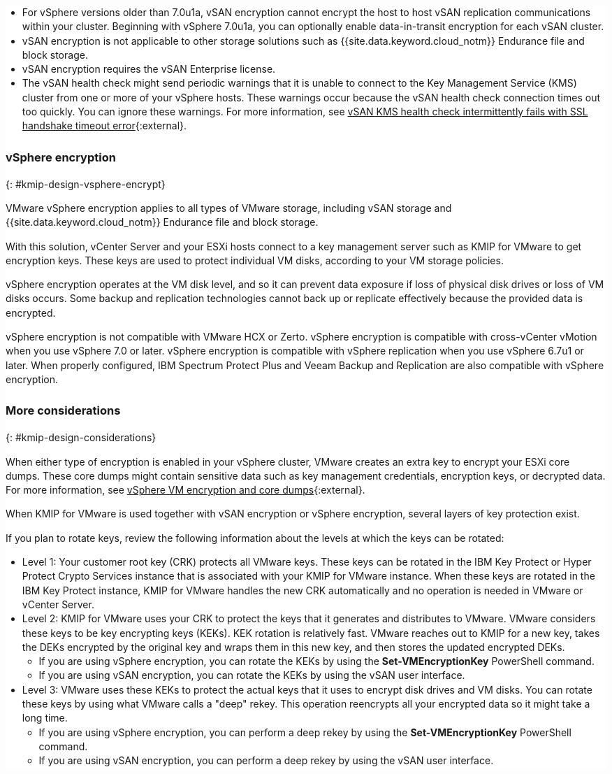 * For vSphere versions older than 7.0u1a, vSAN encryption cannot encrypt the host to host vSAN replication communications within your cluster. Beginning with vSphere 7.0u1a, you can optionally enable data-in-transit encryption for each vSAN cluster.
* vSAN encryption is not applicable to other storage solutions such as {{site.data.keyword.cloud_notm}} Endurance file and block storage.
* vSAN encryption requires the vSAN Enterprise license.
* The vSAN health check might send periodic warnings that it is unable to connect to the Key Management Service (KMS) cluster from one or more of your vSphere hosts. These warnings occur because the vSAN health check connection times out too quickly. You can ignore these warnings. For more information, see [vSAN KMS health check intermittently fails with SSL handshake timeout error](https://kb.vmware.com/s/article/67115){:external}.

### vSphere encryption
{: #kmip-design-vsphere-encrypt}

VMware vSphere encryption applies to all types of VMware storage, including vSAN storage and {{site.data.keyword.cloud_notm}} Endurance file and block storage.

With this solution, vCenter Server and your ESXi hosts connect to a key management server such as KMIP for VMware to get encryption keys. These keys are used to protect individual VM disks, according to your VM storage policies.

vSphere encryption operates at the VM disk level, and so it can prevent data exposure if loss of physical disk drives or loss of VM disks occurs. Some backup and replication technologies cannot back up or replicate effectively because the provided data is encrypted.

vSphere encryption is not compatible with VMware HCX or Zerto. vSphere encryption is compatible with cross-vCenter vMotion when you use vSphere 7.0 or later. vSphere encryption is compatible with vSphere replication when you use vSphere 6.7u1 or later. When properly configured, IBM Spectrum Protect Plus and Veeam Backup and Replication are also compatible with vSphere encryption.

### More considerations
{: #kmip-design-considerations}

When either type of encryption is enabled in your vSphere cluster, VMware creates an extra key to encrypt your ESXi core dumps. These core dumps might contain sensitive data such as key management credentials, encryption keys, or decrypted data. For more information, see [vSphere VM encryption and core dumps](https://docs.vmware.com/en/VMware-vSphere/7.0/com.vmware.vsphere.security.doc/GUID-63728E8B-810D-418B-B1AA-6A0A2F92AABE.html){:external}.

When KMIP for VMware is used together with vSAN encryption or vSphere encryption, several layers of key protection exist.

If you plan to rotate keys, review the following information about the levels at which the keys can be rotated:
* Level 1: Your customer root key (CRK) protects all VMware keys. These keys can be rotated in the IBM Key Protect or Hyper Protect Crypto Services instance that is associated with your KMIP for VMware instance. When these keys are rotated in the IBM Key Protect instance, KMIP for VMware handles the new CRK automatically and no operation is needed in VMware or vCenter Server.
* Level 2: KMIP for VMware uses your CRK to protect the keys that it generates and distributes to VMware. VMware considers these keys to be key encrypting keys (KEKs). KEK rotation is relatively fast. VMware reaches out to KMIP for a new key, takes the DEKs encrypted by the original key and wraps them in this new key, and then stores the updated encrypted DEKs.
  * If you are using vSphere encryption, you can rotate the KEKs by using the **Set-VMEncryptionKey** PowerShell command.
  * If you are using vSAN encryption, you can rotate the KEKs by using the vSAN user interface.
* Level 3: VMware uses these KEKs to protect the actual keys that it uses to encrypt disk drives and VM disks. You can rotate these keys by using what VMware calls a "deep" rekey. This operation reencrypts all your encrypted data so it might take a long time.
  * If you are using vSphere encryption, you can perform a deep rekey by using the **Set-VMEncryptionKey** PowerShell command.
  * If you are using vSAN encryption, you can perform a deep rekey by using the vSAN user interface.

